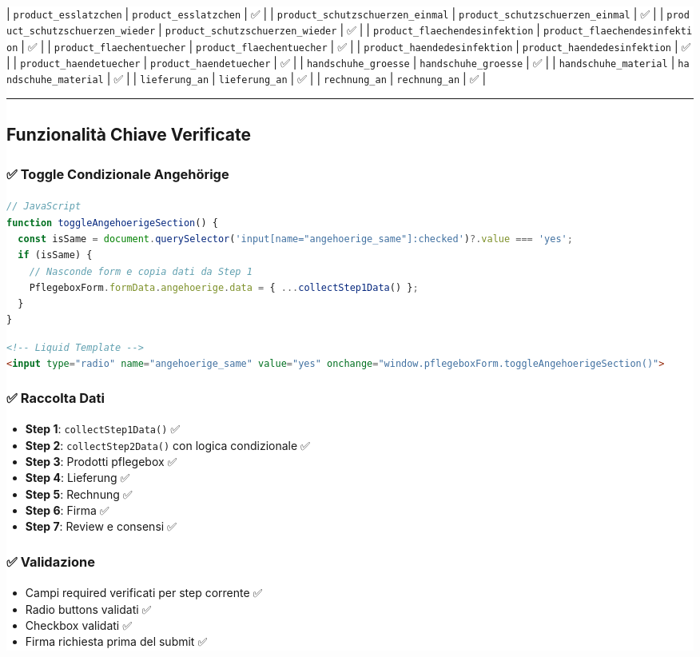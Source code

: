 | `product_esslatzchen` | `product_esslatzchen` | ✅ |
| `product_schutzschuerzen_einmal` | `product_schutzschuerzen_einmal` | ✅ |
| `product_schutzschuerzen_wieder` | `product_schutzschuerzen_wieder` | ✅ |
| `product_flaechendesinfektion` | `product_flaechendesinfektion` | ✅ |
| `product_flaechentuecher` | `product_flaechentuecher` | ✅ |
| `product_haendedesinfektion` | `product_haendedesinfektion` | ✅ |
| `product_haendetuecher` | `product_haendetuecher` | ✅ |
| `handschuhe_groesse` | `handschuhe_groesse` | ✅ |
| `handschuhe_material` | `handschuhe_material` | ✅ |
| `lieferung_an` | `lieferung_an` | ✅ |
| `rechnung_an` | `rechnung_an` | ✅ |

---

## Funzionalità Chiave Verificate

### ✅ Toggle Condizionale Angehörige
```javascript
// JavaScript
function toggleAngehoerigeSection() {
  const isSame = document.querySelector('input[name="angehoerige_same"]:checked')?.value === 'yes';
  if (isSame) {
    // Nasconde form e copia dati da Step 1
    PflegeboxForm.formData.angehoerige.data = { ...collectStep1Data() };
  }
}
```

```html
<!-- Liquid Template -->
<input type="radio" name="angehoerige_same" value="yes" onchange="window.pflegeboxForm.toggleAngehoerigeSection()">
```

### ✅ Raccolta Dati
- **Step 1**: `collectStep1Data()` ✅
- **Step 2**: `collectStep2Data()` con logica condizionale ✅
- **Step 3**: Prodotti pflegebox ✅
- **Step 4**: Lieferung ✅
- **Step 5**: Rechnung ✅
- **Step 6**: Firma ✅
- **Step 7**: Review e consensi ✅

### ✅ Validazione
- Campi required verificati per step corrente ✅
- Radio buttons validati ✅
- Checkbox validati ✅
- Firma richiesta prima del submit ✅
